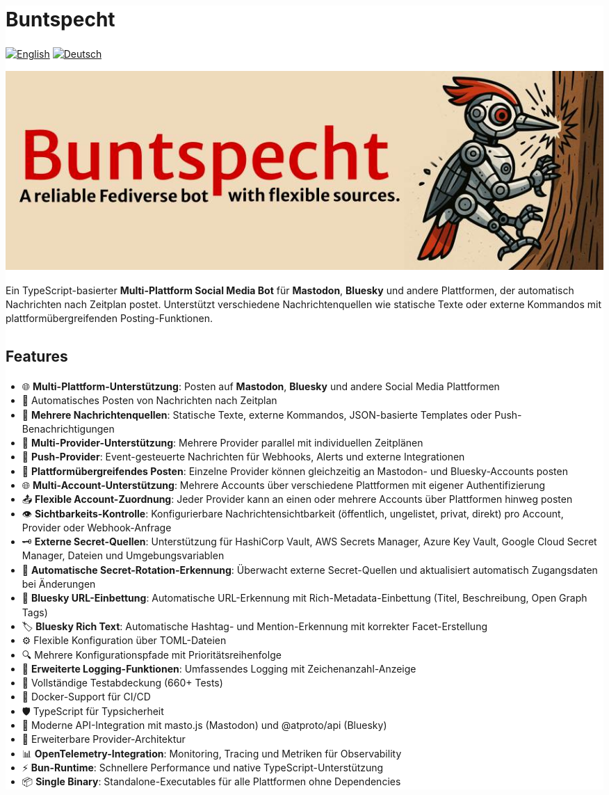 # Buntspecht

[![English](https://img.shields.io/badge/lang-English-blue.svg)](README.md)
[![Deutsch](https://img.shields.io/badge/lang-Deutsch-green.svg)](README.de.md)

<img src="buntspecht-header.jpeg" alt="Buntspecht Header"/>

Ein TypeScript-basierter **Multi-Plattform Social Media Bot** für **Mastodon**, **Bluesky** und andere Plattformen, der automatisch Nachrichten nach Zeitplan postet. Unterstützt verschiedene Nachrichtenquellen wie statische Texte oder externe Kommandos mit plattformübergreifenden Posting-Funktionen.

## Features

- 🌐 **Multi-Plattform-Unterstützung**: Posten auf **Mastodon**, **Bluesky** und andere Social Media Plattformen
- 🤖 Automatisches Posten von Nachrichten nach Zeitplan
- 📨 **Mehrere Nachrichtenquellen**: Statische Texte, externe Kommandos, JSON-basierte Templates oder Push-Benachrichtigungen
- 🔄 **Multi-Provider-Unterstützung**: Mehrere Provider parallel mit individuellen Zeitplänen
- 🔔 **Push-Provider**: Event-gesteuerte Nachrichten für Webhooks, Alerts und externe Integrationen
- 🔀 **Plattformübergreifendes Posten**: Einzelne Provider können gleichzeitig an Mastodon- und Bluesky-Accounts posten
- 🌐 **Multi-Account-Unterstützung**: Mehrere Accounts über verschiedene Plattformen mit eigener Authentifizierung
- 📤 **Flexible Account-Zuordnung**: Jeder Provider kann an einen oder mehrere Accounts über Plattformen hinweg posten
- 👁️ **Sichtbarkeits-Kontrolle**: Konfigurierbare Nachrichtensichtbarkeit (öffentlich, ungelistet, privat, direkt) pro Account, Provider oder Webhook-Anfrage
- 🗝️ **Externe Secret-Quellen**: Unterstützung für HashiCorp Vault, AWS Secrets Manager, Azure Key Vault, Google Cloud Secret Manager, Dateien und Umgebungsvariablen
- 🔐 **Automatische Secret-Rotation-Erkennung**: Überwacht externe Secret-Quellen und aktualisiert automatisch Zugangsdaten bei Änderungen
- 🔗 **Bluesky URL-Einbettung**: Automatische URL-Erkennung mit Rich-Metadata-Einbettung (Titel, Beschreibung, Open Graph Tags)
- 🏷️ **Bluesky Rich Text**: Automatische Hashtag- und Mention-Erkennung mit korrekter Facet-Erstellung
- ⚙️ Flexible Konfiguration über TOML-Dateien
- 🔍 Mehrere Konfigurationspfade mit Prioritätsreihenfolge
- 📝 **Erweiterte Logging-Funktionen**: Umfassendes Logging mit Zeichenanzahl-Anzeige
- 🧪 Vollständige Testabdeckung (660+ Tests)
- 🐳 Docker-Support für CI/CD
- 🛡️ TypeScript für Typsicherheit
- 📡 Moderne API-Integration mit masto.js (Mastodon) und @atproto/api (Bluesky)
- 🔧 Erweiterbare Provider-Architektur
- 📊 **OpenTelemetry-Integration**: Monitoring, Tracing und Metriken für Observability
- ⚡ **Bun-Runtime**: Schnellere Performance und native TypeScript-Unterstützung
- 📦 **Single Binary**: Standalone-Executables für alle Plattformen ohne Dependencies